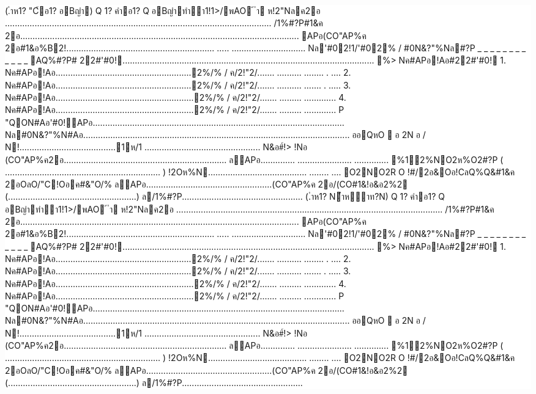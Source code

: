 (.ําห1? "C้อ1? อBญํา) Q 1? คําอ1? Q อBญําทําํา1!1>/พAO ้ ํา ห!2"Nลค2อ ............................................................................................................ /1%#?P#1&ค 2อ................................................................................................................. APอ(CO"AP%ค 2อ#1&อ%B2!............................................................ ..... .............................. Nล'#02!1/'#02% / #0N&?"%Nล#?P _ _ _ _ _ _ _ _ _ _ _ _ AQ%#?P# 22#'#0!...................................................................................................... %> Nค#APอ!Aอ#22#'#0! 1. Nค#APอ!Aอ.......................................................2%/% / ค/2!"2/....... .......... ........ . .... 2. Nค#APอ!Aอ.......................................................2%/% / ค/2!"2/....... .......... ....... . ..... 3. Nค#APอ!Aอ........................................................2%/% / ค/2!"2/....... ......... ............. 4. Nค#APอ!Aอ........................................................2%/% / ค/2!"2/....... ......... ............. P "QON#Aอ'#0!APอ...................................................................................................... Nล#0N&?"%N#Aอ............................................................................................................ ออQหO  อ 2N อ / N!.......................................1ห/1 ............................................... N&อ#์!> !Nอ (CO"AP%ค2อ.................................................................. ลAPอ.............. ...................... .............. %12%NO2ห%O2#?P ( ............................................................... ) !2Oห%N........................................ ........ .... O2NO2R O !#/2อ&Oอ!CลQ%Q&#1&ค 2อOลO/"C!Oอค#&"O/% ลAPอ...................................................(CO"AP%ค 2อ/(CO#1&!อ&อ2%2 (....................................................) ล/1%#?P................................................. (.ําห1? N้ําห้ําท?N) Q 1? คําอ1? Q อBญําทําํา1!1>/พAO ้ ํา ห!2"Nลค2อ ............................................................................................................ /1%#?P#1&ค 2อ................................................................................................................. APอ(CO"AP%ค 2อ#1&อ%B2!............................................................ ..... .............................. Nล'#02!1/'#02% / #0N&?"%Nล#?P _ _ _ _ _ _ _ _ _ _ _ _ AQ%#?P# 22#'#0!...................................................................................................... %> Nค#APอ!Aอ#22#'#0! 1. Nค#APอ!Aอ.......................................................2%/% / ค/2!"2/....... .......... ........ . .... 2. Nค#APอ!Aอ.......................................................2%/% / ค/2!"2/....... .......... ....... . ..... 3. Nค#APอ!Aอ........................................................2%/% / ค/2!"2/....... ......... ............. 4. Nค#APอ!Aอ........................................................2%/% / ค/2!"2/....... ......... ............. P "QON#Aอ'#0!APอ...................................................................................................... Nล#0N&?"%N#Aอ............................................................................................................ ออQหO  อ 2N อ / N!.......................................1ห/1 ............................................... N&อ#์!> !Nอ (CO"AP%ค2อ.................................................................. ลAPอ.............. ...................... .............. %12%NO2ห%O2#?P ( ............................................................... ) !2Oห%N........................................ ........ .... O2NO2R O !#/2อ&Oอ!CลQ%Q&#1&ค 2อOลO/"C!Oอค#&"O/% ลAPอ...................................................(CO"AP%ค 2อ/(CO#1&!อ&อ2%2 (....................................................) ล/1%#?P.................................................

